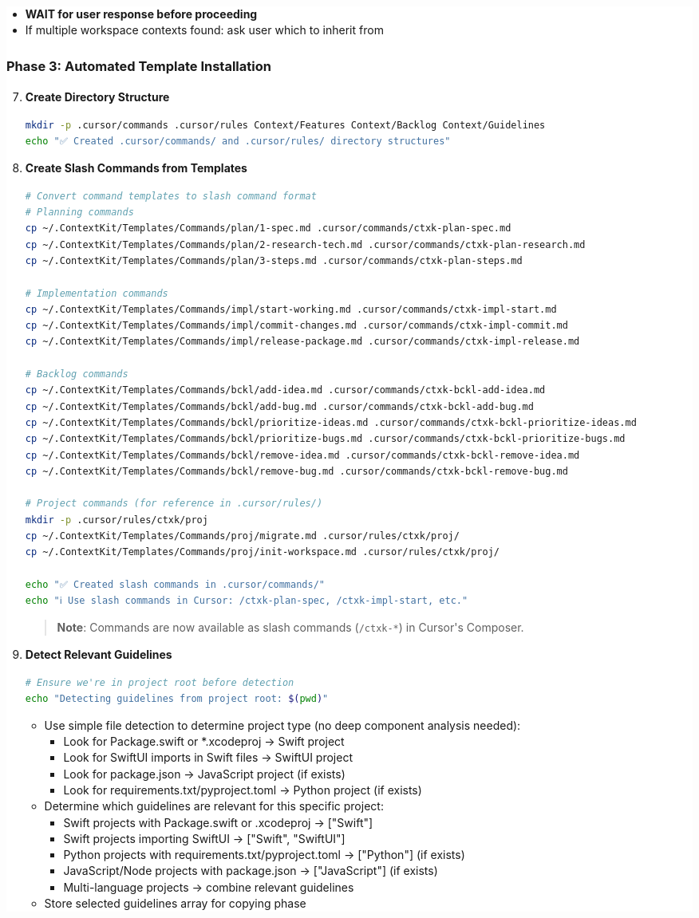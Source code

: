    - **WAIT for user response before proceeding**
   - If multiple workspace contexts found: ask user which to inherit from

### Phase 3: Automated Template Installation

7. **Create Directory Structure**
   ```bash
   mkdir -p .cursor/commands .cursor/rules Context/Features Context/Backlog Context/Guidelines
   echo "✅ Created .cursor/commands/ and .cursor/rules/ directory structures"
   ```

8. **Create Slash Commands from Templates**
   ```bash
   # Convert command templates to slash command format
   # Planning commands
   cp ~/.ContextKit/Templates/Commands/plan/1-spec.md .cursor/commands/ctxk-plan-spec.md
   cp ~/.ContextKit/Templates/Commands/plan/2-research-tech.md .cursor/commands/ctxk-plan-research.md
   cp ~/.ContextKit/Templates/Commands/plan/3-steps.md .cursor/commands/ctxk-plan-steps.md
   
   # Implementation commands
   cp ~/.ContextKit/Templates/Commands/impl/start-working.md .cursor/commands/ctxk-impl-start.md
   cp ~/.ContextKit/Templates/Commands/impl/commit-changes.md .cursor/commands/ctxk-impl-commit.md
   cp ~/.ContextKit/Templates/Commands/impl/release-package.md .cursor/commands/ctxk-impl-release.md
   
   # Backlog commands
   cp ~/.ContextKit/Templates/Commands/bckl/add-idea.md .cursor/commands/ctxk-bckl-add-idea.md
   cp ~/.ContextKit/Templates/Commands/bckl/add-bug.md .cursor/commands/ctxk-bckl-add-bug.md
   cp ~/.ContextKit/Templates/Commands/bckl/prioritize-ideas.md .cursor/commands/ctxk-bckl-prioritize-ideas.md
   cp ~/.ContextKit/Templates/Commands/bckl/prioritize-bugs.md .cursor/commands/ctxk-bckl-prioritize-bugs.md
   cp ~/.ContextKit/Templates/Commands/bckl/remove-idea.md .cursor/commands/ctxk-bckl-remove-idea.md
   cp ~/.ContextKit/Templates/Commands/bckl/remove-bug.md .cursor/commands/ctxk-bckl-remove-bug.md
   
   # Project commands (for reference in .cursor/rules/)
   mkdir -p .cursor/rules/ctxk/proj
   cp ~/.ContextKit/Templates/Commands/proj/migrate.md .cursor/rules/ctxk/proj/
   cp ~/.ContextKit/Templates/Commands/proj/init-workspace.md .cursor/rules/ctxk/proj/
   
   echo "✅ Created slash commands in .cursor/commands/"
   echo "ℹ️ Use slash commands in Cursor: /ctxk-plan-spec, /ctxk-impl-start, etc."
   ```
   > **Note**: Commands are now available as slash commands (`/ctxk-*`) in Cursor's Composer.

9. **Detect Relevant Guidelines**
   ```bash
   # Ensure we're in project root before detection
   echo "Detecting guidelines from project root: $(pwd)"
   ```
   - Use simple file detection to determine project type (no deep component analysis needed):
     - Look for Package.swift or *.xcodeproj → Swift project
     - Look for SwiftUI imports in Swift files → SwiftUI project
     - Look for package.json → JavaScript project (if exists)
     - Look for requirements.txt/pyproject.toml → Python project (if exists)
   - Determine which guidelines are relevant for this specific project:
     - Swift projects with Package.swift or .xcodeproj → ["Swift"]
     - Swift projects importing SwiftUI → ["Swift", "SwiftUI"]
     - Python projects with requirements.txt/pyproject.toml → ["Python"] (if exists)
     - JavaScript/Node projects with package.json → ["JavaScript"] (if exists)
     - Multi-language projects → combine relevant guidelines
   - Store selected guidelines array for copying phase
